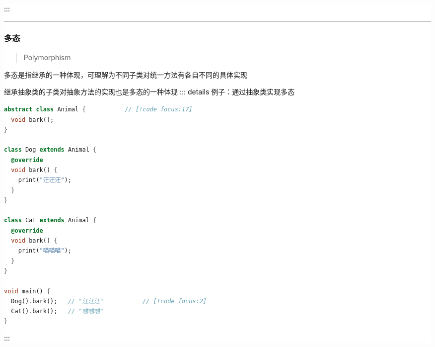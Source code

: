 :::

---

### 多态

> Polymorphism

多态是指继承的一种体现，可理解为不同子类对统一方法有各自不同的具体实现

继承抽象类的子类对抽象方法的实现也是多态的一种体现
::: details 例子：通过抽象类实现多态

```dart
abstract class Animal {           // [!code focus:17]
  void bark();
}

class Dog extends Animal {
  @override
  void bark() {
    print("汪汪汪");
  }
}

class Cat extends Animal {
  @override
  void bark() {
    print("喵喵喵");
  }
}

void main() {
  Dog().bark();   // "汪汪汪"           // [!code focus:2]
  Cat().bark();   // "喵喵喵"
}
```

:::
